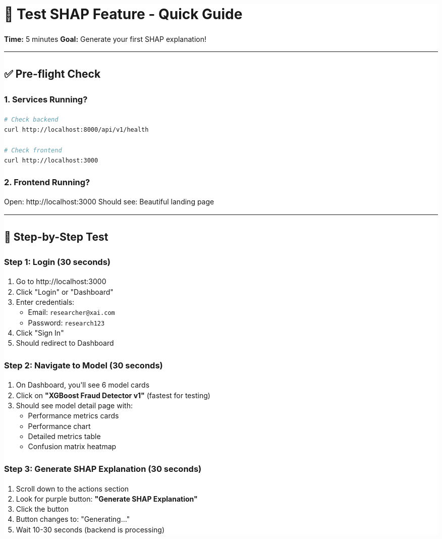 # 🧪 Test SHAP Feature - Quick Guide

**Time:** 5 minutes
**Goal:** Generate your first SHAP explanation!

---

## ✅ Pre-flight Check

### 1. Services Running?
```bash
# Check backend
curl http://localhost:8000/api/v1/health

# Check frontend
curl http://localhost:3000
```

### 2. Frontend Running?
Open: http://localhost:3000
Should see: Beautiful landing page

---

## 🚀 Step-by-Step Test

### Step 1: Login (30 seconds)
1. Go to http://localhost:3000
2. Click "Login" or "Dashboard"
3. Enter credentials:
   - Email: `researcher@xai.com`
   - Password: `research123`
4. Click "Sign In"
5. Should redirect to Dashboard

### Step 2: Navigate to Model (30 seconds)
1. On Dashboard, you'll see 6 model cards
2. Click on **"XGBoost Fraud Detector v1"** (fastest for testing)
3. Should see model detail page with:
   - Performance metrics cards
   - Performance chart
   - Detailed metrics table
   - Confusion matrix heatmap

### Step 3: Generate SHAP Explanation (30 seconds)
1. Scroll down to the actions section
2. Look for purple button: **"Generate SHAP Explanation"**
3. Click the button
4. Button changes to: "Generating..."
5. Wait 10-30 seconds (backend is processing)
